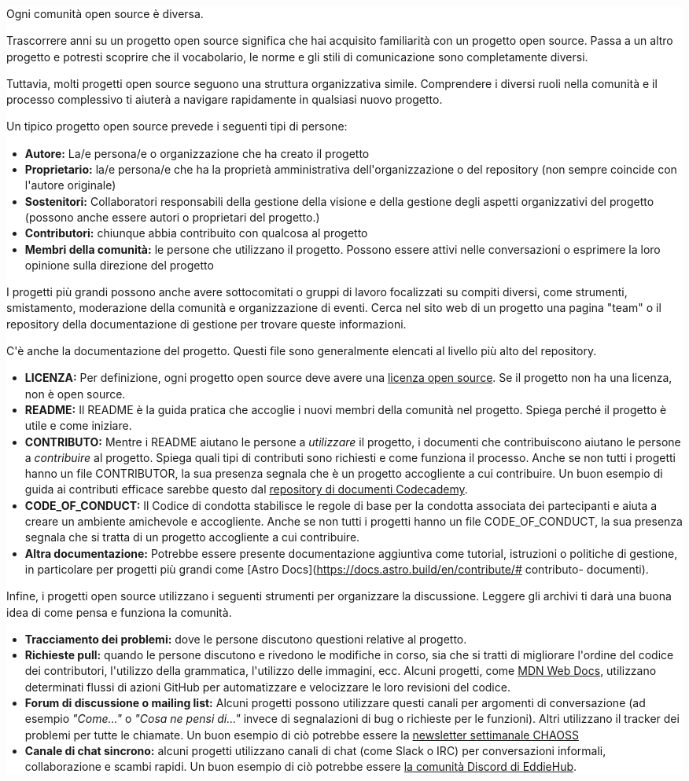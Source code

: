 Ogni comunità open source è diversa.

Trascorrere anni su un progetto open source significa che hai acquisito familiarità con un progetto open source. Passa a un altro progetto e potresti scoprire che il vocabolario, le norme e gli stili di comunicazione sono completamente diversi.

Tuttavia, molti progetti open source seguono una struttura organizzativa simile. Comprendere i diversi ruoli nella comunità e il processo complessivo ti aiuterà a navigare rapidamente in qualsiasi nuovo progetto.

Un tipico progetto open source prevede i seguenti tipi di persone:

* **Autore:** La/e persona/e o organizzazione che ha creato il progetto
* **Proprietario:** la/e persona/e che ha la proprietà amministrativa dell'organizzazione o del repository (non sempre coincide con l'autore originale)
* **Sostenitori:** Collaboratori responsabili della gestione della visione e della gestione degli aspetti organizzativi del progetto (possono anche essere autori o proprietari del progetto.)
* **Contributori:** chiunque abbia contribuito con qualcosa al progetto
* **Membri della comunità:** le persone che utilizzano il progetto. Possono essere attivi nelle conversazioni o esprimere la loro opinione sulla direzione del progetto

I progetti più grandi possono anche avere sottocomitati o gruppi di lavoro focalizzati su compiti diversi, come strumenti, smistamento, moderazione della comunità e organizzazione di eventi. Cerca nel sito web di un progetto una pagina "team" o il repository della documentazione di gestione per trovare queste informazioni.

C'è anche la documentazione del progetto. Questi file sono generalmente elencati al livello più alto del repository.

* **LICENZA:** Per definizione, ogni progetto open source deve avere una [licenza open source](https://choosealicense.com). Se il progetto non ha una licenza, non è open source.
* **README:** Il README è la guida pratica che accoglie i nuovi membri della comunità nel progetto. Spiega perché il progetto è utile e come iniziare.
* **CONTRIBUTO:** Mentre i README aiutano le persone a _utilizzare_ il progetto, i documenti che contribuiscono aiutano le persone a _contribuire_ al progetto. Spiega quali tipi di contributi sono richiesti e come funziona il processo. Anche se non tutti i progetti hanno un file CONTRIBUTOR, la sua presenza segnala che è un progetto accogliente a cui contribuire. Un buon esempio di guida ai contributi efficace sarebbe questo dal [repository di documenti Codecademy](https://www.codecademy.com/resources/docs/contribution-guide).
* **CODE_OF_CONDUCT:** Il Codice di condotta stabilisce le regole di base per la condotta associata dei partecipanti e aiuta a creare un ambiente amichevole e accogliente. Anche se non tutti i progetti hanno un file CODE_OF_CONDUCT, la sua presenza segnala che si tratta di un progetto accogliente a cui contribuire.
* **Altra documentazione:** Potrebbe essere presente documentazione aggiuntiva come tutorial, istruzioni o politiche di gestione, in particolare per progetti più grandi come [Astro Docs](https://docs.astro.build/en/contribute/# contributo- documenti).

Infine, i progetti open source utilizzano i seguenti strumenti per organizzare la discussione. Leggere gli archivi ti darà una buona idea di come pensa e funziona la comunità.

* **Tracciamento dei problemi:** dove le persone discutono questioni relative al progetto.
* **Richieste pull:** quando le persone discutono e rivedono le modifiche in corso, sia che si tratti di migliorare l'ordine del codice dei contributori, l'utilizzo della grammatica, l'utilizzo delle immagini, ecc. Alcuni progetti, come [MDN Web Docs](https://github.com/mdn/content/blob/main/.github/workflows/markdown-lint-fix.yml), utilizzano determinati flussi di azioni GitHub per automatizzare e velocizzare le loro revisioni del codice.
* **Forum di discussione o mailing list:** Alcuni progetti possono utilizzare questi canali per argomenti di conversazione (ad esempio _"Come..."_ o _"Cosa ne pensi di..."_ invece di segnalazioni di bug o richieste per le funzioni). Altri utilizzano il tracker dei problemi per tutte le chiamate. Un buon esempio di ciò potrebbe essere la [newsletter settimanale CHAOSS](https://chaoss.community/news/)
* **Canale di chat sincrono:** alcuni progetti utilizzano canali di chat (come Slack o IRC) per conversazioni informali, collaborazione e scambi rapidi. Un buon esempio di ciò potrebbe essere [la comunità Discord di EddieHub](http://discord.eddiehub.org/).
